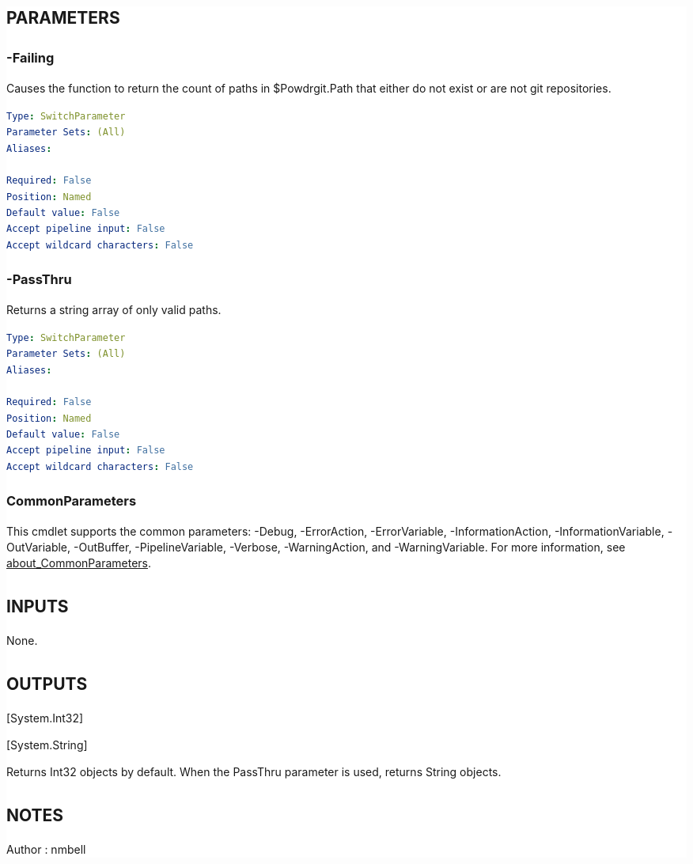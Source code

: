 ## PARAMETERS

### -Failing
Causes the function to return the count of paths in $Powdrgit.Path that either do not exist or are not git repositories.

```yaml
Type: SwitchParameter
Parameter Sets: (All)
Aliases:

Required: False
Position: Named
Default value: False
Accept pipeline input: False
Accept wildcard characters: False
```

### -PassThru
Returns a string array of only valid paths.

```yaml
Type: SwitchParameter
Parameter Sets: (All)
Aliases:

Required: False
Position: Named
Default value: False
Accept pipeline input: False
Accept wildcard characters: False
```

### CommonParameters
This cmdlet supports the common parameters: -Debug, -ErrorAction, -ErrorVariable, -InformationAction, -InformationVariable, -OutVariable, -OutBuffer, -PipelineVariable, -Verbose, -WarningAction, and -WarningVariable. For more information, see [about_CommonParameters](http://go.microsoft.com/fwlink/?LinkID=113216).

## INPUTS

None.

## OUTPUTS

[System.Int32]

[System.String]

Returns Int32 objects by default. When the PassThru parameter is used, returns String objects.

## NOTES
Author : nmbell

